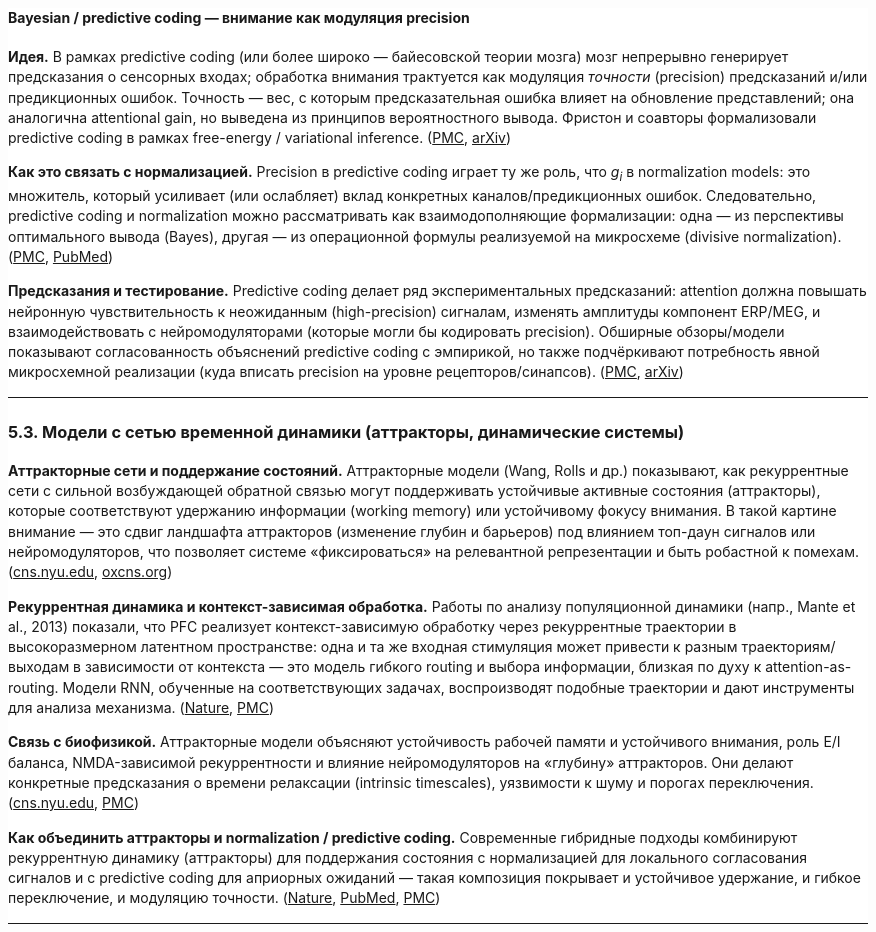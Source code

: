 #### Bayesian / predictive coding — внимание как модуляция precision

**Идея.** В рамках predictive coding (или более широко — байесовской теории мозга) мозг непрерывно генерирует предсказания о сенсорных входах; обработка внимания трактуется как модуляция *точности* (precision) предсказаний и/или предикционных ошибок. Точность — вес, с которым предсказательная ошибка влияет на обновление представлений; она аналогична attentional gain, но выведена из принципов вероятностного вывода. Фристон и соавторы формализовали predictive coding в рамках free-energy / variational inference. ([PMC][83], [arXiv][86])

**Как это связать с нормализацией.** Precision в predictive coding играет ту же роль, что $g_i$ в normalization models: это множитель, который усиливает (или ослабляет) вклад конкретных каналов/предикционных ошибок. Следовательно, predictive coding и normalization можно рассматривать как взаимодополняющие формализации: одна — из перспективы оптимального вывода (Bayes), другая — из операционной формулы реализуемой на микросхеме (divisive normalization). ([PMC][83], [PubMed][84])

**Предсказания и тестирование.** Predictive coding делает ряд экспериментальных предсказаний: attention должна повышать нейронную чувствительность к неожиданным (high-precision) сигналам, изменять амплитуды компонент ERP/MEG, и взаимодействовать с нейромодуляторами (которые могли бы кодировать precision). Обширные обзоры/модели показывают согласованность объяснений predictive coding с эмпирикой, но также подчёркивают потребность явной микросхемной реализации (куда вписать precision на уровне рецепторов/синапсов). ([PMC][83], [arXiv][86])

---

### 5.3. Модели с сетью временной динамики (аттракторы, динамические системы)

**Аттракторные сети и поддержание состояний.** Аттракторные модели (Wang, Rolls и др.) показывают, как рекуррентные сети с сильной возбуждающей обратной связью могут поддерживать устойчивые активные состояния (аттракторы), которые соответствуют удержанию информации (working memory) или устойчивому фокусу внимания. В такой картине внимание — это сдвиг ландшафта аттракторов (изменение глубин и барьеров) под влиянием топ-даун сигналов или нейромодуляторов, что позволяет системе «фиксироваться» на релевантной репрезентации и быть робастной к помехам. ([cns.nyu.edu][87], [oxcns.org][88])

**Рекуррентная динамика и контекст-зависимая обработка.** Работы по анализу популяционной динамики (напр., Mante et al., 2013) показали, что PFC реализует контекст-зависимую обработку через рекуррентные траектории в высокоразмерном латентном пространстве: одна и та же входная стимуляция может привести к разным траекториям/выходам в зависимости от контекста — это модель гибкого routing и выбора информации, близкая по духу к attention-as-routing. Модели RNN, обученные на соответствующих задачах, воспроизводят подобные траектории и дают инструменты для анализа механизма. ([Nature][89], [PMC][90])

**Связь с биофизикой.** Аттракторные модели объясняют устойчивость рабочей памяти и устойчивого внимания, роль E/I баланса, NMDA-зависимой рекуррентности и влияние нейромодуляторов на «глубину» аттракторов. Они делают конкретные предсказания о времени релаксации (intrinsic timescales), уязвимости к шуму и порогах переключения. ([cns.nyu.edu][87], [PMC][91])

**Как объединить аттракторы и normalization / predictive coding.** Современные гибридные подходы комбинируют рекуррентную динамику (аттракторы) для поддержания состояния с нормализацией для локального согласования сигналов и с predictive coding для априорных ожиданий — такая композиция покрывает и устойчивое удержание, и гибкое переключение, и модуляцию точности. ([Nature][89], [PubMed][84], [PMC][83])

---

[1]: https://pubmed.ncbi.nlm.nih.gov/2183676/ "The attention system of the human brain"
[2]: https://www.annualreviews.org/doi/10.1146/annurev-psych-021422-041757 "Turning Attention Inside Out: How Working Memory Serves ..."
[3]: https://pubmed.ncbi.nlm.nih.gov/11994752/ "Control of goal-directed and stimulus-driven attention in the ..."
[4]: https://www.science.org/doi/10.1126/science.1223082 "The Pulvinar Regulates Information Transmission Between ..."
[5]: https://arxiv.org/abs/1706.03762 "Attention Is All You Need"
[6]: https://www.frontiersin.org/journals/computational-neuroscience/articles/10.3389/fncom.2020.00029/full "Attention in Psychology, Neuroscience, and Machine ..."
[7]: https://www.cell.com/trends/cognitive-sciences/fulltext/S1364-6613%2824%2900005-6 "Common and distinct neural mechanisms of attention"
[8]: https://onlinelibrary.wiley.com/doi/abs/10.1002/brx2.57 "Comprehensive review of Transformer‐based models in ..."
[9]: https://pubmed.ncbi.nlm.nih.gov/7605061/ "Neural mechanisms of selective visual attention"
[10]: https://www.nature.com/articles/nrn755 "Control of goal-directed and stimulus-driven attention in the ..."
[11]: https://pubmed.ncbi.nlm.nih.gov/16150631/ "A mechanism for cognitive dynamics"
[12]: https://pubmed.ncbi.nlm.nih.gov/19186161/ "The normalization model of attention"
[13]: https://arxiv.org/abs/1409.0473 "Neural Machine Translation by Jointly Learning to Align and Translate"
[14]: https://papers.neurips.cc/paper/7181-attention-is-all-you-need.pdf "Attention is All you Need"
[15]: https://peerj.com/articles/15351/ "A review of visual sustained attention: neural mechanisms ..."
[16]: https://pure.mpg.de/rest/items/item_2300885/component/file_2300884/content   "Perception and communication"
[17]: https://pubmed.ncbi.nlm.nih.gov/14104089/   "SELECTIVE ATTENTION IN MAN"
[18]: https://s3.amazonaws.com/knowen-production/big_attachments/fdf0161367c4801ac8b5a6cc42e8413d/Attention%2Band%2BEffort%2B-%2BKahneman.pdf   "Attention and Effort"
[19]: https://pmc.ncbi.nlm.nih.gov/articles/PMC3413263/   "The Attention System of the Human Brain: 20 Years After"
[20]: https://www.cns.nyu.edu/heegerlab/content/publications/Reynolds-Neuron2009.pdf   "The Normalization Model of Attention - Center for Neural Science"
[21]: https://pubmed.ncbi.nlm.nih.gov/16150631/   "A mechanism for cognitive dynamics"
[22]: https://pubmed.ncbi.nlm.nih.gov/2183676/   "The attention system of the human brain"
[23]: https://arxiv.org/abs/1409.0473   "Neural Machine Translation by Jointly Learning to Align and Translate"
[24]: https://arxiv.org/abs/1706.03762   "Attention Is All You Need"
[25]: https://onlinelibrary.wiley.com/doi/10.1002/brx2.57   "Comprehensive review of Transformer‐based models in ..."
[26]: https://pmc.ncbi.nlm.nih.gov/articles/PMC9840663/   "Attention as a multi‐level system of weights and balances"
[27]: https://www.cell.com/neuron/fulltext/S0896-6273%2809%2900003-8   "The Normalization Model of Attention: Neuron - Cell Press"
[28]: https://www.nature.com/articles/nrn755 "Control of goal-directed and stimulus-driven attention in the ..."
[29]: https://pmc.ncbi.nlm.nih.gov/articles/PMC3714098/ "Pulvinar regulates information transmission between ..."
[30]: https://pmc.ncbi.nlm.nih.gov/articles/PMC4107817/ "Dorsal and Ventral Attention Systems: Distinct Neural ..."
[31]: https://pmc.ncbi.nlm.nih.gov/articles/PMC3117113/ "CONTROL OF VISUAL CORTICAL SIGNALS BY ..."
[32]: https://www.nature.com/articles/s42003-022-04281-0 "The subcortical and neurochemical organization of ..."
[33]: https://pmc.ncbi.nlm.nih.gov/articles/PMC7978122/ "New insights on the ventral attention network: Active ..."
[34]: https://pubmed.ncbi.nlm.nih.gov/22879517/ "The pulvinar regulates information transmission between ..."
[35]: https://pmc.ncbi.nlm.nih.gov/articles/PMC11223727/ "Contributions of Basal Ganglia Circuits to Perception ..."
[36]: https://www.ncbi.nlm.nih.gov/books/NBK556102/ "Neuroanatomy, Reticular Formation - StatPearls"
[37]: https://pmc.ncbi.nlm.nih.gov/articles/PMC8764482/ "The role of the arousal system in age‐related differences in ..."
[38]: https://pmc.ncbi.nlm.nih.gov/articles/PMC10771779/ "Cholinergic Signaling Dynamics and Cognitive Control ..."
[39]: https://www.annualreviews.org/content/journals/10.1146/annurev.neuro.28.061604.135709 "AN INTEGRATIVE THEORY OF LOCUS COERULEUS- ..."
[40]: https://pmc.ncbi.nlm.nih.gov/articles/PMC6742544/ "Locus Coeruleus-Norepinephrine Modulation of Sensory ..."
[41]: https://www.frontiersin.org/journals/neuroscience/articles/10.3389/fnins.2021.643597/full "Neurochemistry of Visual Attention"
[42]: https://www.sciencedirect.com/science/article/abs/pii/S0278584623000374 "Norepinephrine system at the interface of attention and ..."
[43]: https://pubmed.ncbi.nlm.nih.gov/4023713/ "Selective attention gates visual processing in the ..."
[44]: https://www.cell.com/fulltext/S0896-6273%2808%2900570-9 "Attention to Stimulus Features Shifts Spectral Tuning of V4 ..."
[45]: https://www.pnas.org/doi/10.1073/pnas.1215402109 "Feature attention evokes task-specific pattern selectivity in ..."
[46]: https://pmc.ncbi.nlm.nih.gov/articles/PMC2752446/ "The Normalization Model of Attention - PMC"
[47]: https://pubmed.ncbi.nlm.nih.gov/19186161/ "The normalization model of attention"
[48]: https://www.science.org/doi/10.1126/science.1223082 "The Pulvinar Regulates Information Transmission Between ..."
[49]: https://www.sciencedirect.com/science/article/abs/pii/S0166432810007588 "Review Acetylcholine and attention"
[50]: https://pubmed.ncbi.nlm.nih.gov/4023713/ "Selective attention gates visual processing in the ..."
[51]: https://pmc.ncbi.nlm.nih.gov/articles/PMC2752446/ "The Normalization Model of Attention - PMC"
[52]: https://pmc.ncbi.nlm.nih.gov/articles/PMC2887717/ "Gain Modulation in the Central Nervous System"
[53]: https://pubmed.ncbi.nlm.nih.gov/16150631/ "A mechanism for cognitive dynamics"
[54]: https://pmc.ncbi.nlm.nih.gov/articles/PMC4605134/ "Rhythms For Cognition: Communication Through Coherence"
[55]: https://www.sciencedirect.com/science/article/pii/S1364661305002421 "A mechanism for cognitive dynamics: neuronal ..."
[56]: https://pubmed.ncbi.nlm.nih.gov/24201281/ "Context-dependent computation by recurrent dynamics in ..."
[57]: https://pmc.ncbi.nlm.nih.gov/articles/PMC7383596/ "Advantages and detection of phase coding in the absence ..."
[58]: https://www.sciencedirect.com/science/article/abs/pii/S0959438814002475 "Phase organization of network computations"
[59]: https://pmc.ncbi.nlm.nih.gov/articles/PMC4121670/ "Context-dependent computation by recurrent dynamics in ..."
[60]: https://www.nature.com/articles/s42003-021-02483-6 "The brain and its time: intrinsic neural timescales are key ..."
[61]: https://pmc.ncbi.nlm.nih.gov/articles/PMC10070246/ "Intrinsic timescales in the visual cortex change with ..."
[62]: https://pubmed.ncbi.nlm.nih.gov/8700227/ "Attentional modulation of visual motion processing in ..."
[63]: https://pmc.ncbi.nlm.nih.gov/articles/PMC7613071/   "Spatial and Feature-selective Attention Have Distinct ..."
[64]: https://link.springer.com/article/10.3758/s13423-020-01859-9   "Guided Search 6.0: An updated model of visual search"
[65]: https://www.nature.com/research-intelligence/nri-topic-summaries/object-based-attention-and-attentional-selection-micro-54724   "Object-Based Attention and Attentional Selection"
[66]: https://pmc.ncbi.nlm.nih.gov/articles/PMC10112276/   "Independent spatiotemporal effects of spatial attention and ..."
[67]: https://search.bwh.harvard.edu/new/pubs/Wolfe2020_VisualSearch_annurev-vision.pdf   "Visual Search: How Do We Find What We Are Looking For?"
[68]: https://pmc.ncbi.nlm.nih.gov/articles/PMC10274610/   "A review of visual sustained attention: neural mechanisms ..."
[69]: https://www.sciencedirect.com/science/article/pii/S0149763422001221   "Popular interventions to enhance sustained attention in ..."
[70]: https://pmc.ncbi.nlm.nih.gov/articles/PMC3413263/   "The Attention System of the Human Brain: 20 Years After"
[71]: https://pmc.ncbi.nlm.nih.gov/articles/PMC3656349/   "Measuring attention using the Posner cuing paradigm"
[72]: https://jov.arvojournals.org/article.aspx?articleid=2121543 "The footprints of visual attention in the Posner cueing ..."
[73]: https://pubmed.ncbi.nlm.nih.gov/24203471/   "Guided Search 2.0 A revised model of visual search"
[74]: https://link.springer.com/article/10.3758/APP.71.8.1683   "The attentional blink: A review of data and theory"
[75]: https://www.sciencedirect.com/science/article/abs/pii/S1053810020301732   "The attentional blink unveils the interplay between ..."
[76]: https://pmc.ncbi.nlm.nih.gov/articles/PMC6872068/   "Effects of attention on dichotic listening: An 15O‐PET study"
[77]: https://journals.sagepub.com/doi/10.1177/17470218231173925   "Spatial attention modulates multisensory integration"
[78]: https://www.sciencedirect.com/science/article/abs/pii/S0149763415002730   "The interactions of multisensory integration with ..."
[79]: https://pmc.ncbi.nlm.nih.gov/articles/PMC10790096/   "The emergence of the multisensory brain: From the womb ..."
[80]: https://www.sciencedirect.com/science/article/abs/pii/S0149763425001186   "Brain imaging studies of multisensory integration in ..."
[81]: https://www.sciencedirect.com/science/article/pii/S0010945224001734   "Individual differences in visual search: A systematic review ..."
[82]: https://pubmed.ncbi.nlm.nih.gov/7605061/   "Neural mechanisms of selective visual attention"
[83]: https://pmc.ncbi.nlm.nih.gov/articles/PMC2666703/   "Predictive coding under the free-energy principle - PMC"
[84]: https://pubmed.ncbi.nlm.nih.gov/19186161/   "The normalization model of attention"
[85]: https://pmc.ncbi.nlm.nih.gov/articles/PMC2752446/   "The Normalization Model of Attention - PMC"
[86]: https://arxiv.org/abs/2107.12979   "Predictive Coding: a Theoretical and Experimental Review"
[87]: https://www.cns.nyu.edu/wanglab/publications/pdf/ens1397.revision-14september2007.pdf   "Attractor network models (MS number: 1397)"
[88]: https://www.oxcns.org/papers/476%20Rolls%20Attractor%20Networks%202010.pdf   "Attractor networks"
[89]: https://www.nature.com/articles/nature12742   "Context-dependent computation by recurrent dynamics in ..."
[90]: https://pmc.ncbi.nlm.nih.gov/articles/PMC4121670/   "Context-dependent computation by recurrent dynamics in ..."
[91]: https://pmc.ncbi.nlm.nih.gov/articles/PMC2642585/   "Attractor models of working memory and their modulation ..."
[92]: https://pmc.ncbi.nlm.nih.gov/articles/PMC9635876/   "The interpretation of computational model parameters ..."
[93]: https://www.frontiersin.org/journals/integrative-neuroscience/articles/10.3389/fnint.2020.00010/full   "What Can Computational Models Learn From Human ..."
[94]: https://pubmed.ncbi.nlm.nih.gov/16150631/   "A mechanism for cognitive dynamics"
[95]: https://pmc.ncbi.nlm.nih.gov/articles/PMC10274610/   "A review of visual sustained attention: neural mechanisms ..."